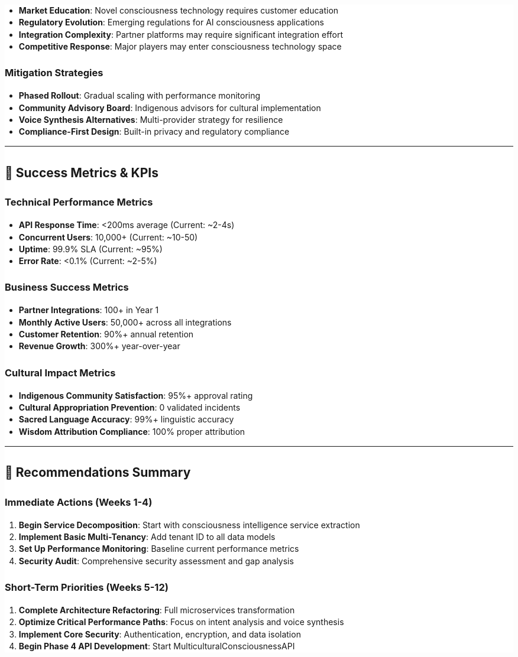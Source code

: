 - **Market Education**: Novel consciousness technology requires customer education
- **Regulatory Evolution**: Emerging regulations for AI consciousness applications
- **Integration Complexity**: Partner platforms may require significant integration effort
- **Competitive Response**: Major players may enter consciousness technology space

### **Mitigation Strategies**

- **Phased Rollout**: Gradual scaling with performance monitoring
- **Community Advisory Board**: Indigenous advisors for cultural implementation
- **Voice Synthesis Alternatives**: Multi-provider strategy for resilience
- **Compliance-First Design**: Built-in privacy and regulatory compliance

---

## 🎯 Success Metrics & KPIs

### **Technical Performance Metrics**

- **API Response Time**: <200ms average (Current: ~2-4s)
- **Concurrent Users**: 10,000+ (Current: ~10-50)
- **Uptime**: 99.9% SLA (Current: ~95%)
- **Error Rate**: <0.1% (Current: ~2-5%)

### **Business Success Metrics**

- **Partner Integrations**: 100+ in Year 1
- **Monthly Active Users**: 50,000+ across all integrations
- **Customer Retention**: 90%+ annual retention
- **Revenue Growth**: 300%+ year-over-year

### **Cultural Impact Metrics**

- **Indigenous Community Satisfaction**: 95%+ approval rating
- **Cultural Appropriation Prevention**: 0 validated incidents
- **Sacred Language Accuracy**: 99%+ linguistic accuracy
- **Wisdom Attribution Compliance**: 100% proper attribution

---

## 📝 Recommendations Summary

### **Immediate Actions (Weeks 1-4)**

1. **Begin Service Decomposition**: Start with consciousness intelligence service extraction
2. **Implement Basic Multi-Tenancy**: Add tenant ID to all data models
3. **Set Up Performance Monitoring**: Baseline current performance metrics
4. **Security Audit**: Comprehensive security assessment and gap analysis

### **Short-Term Priorities (Weeks 5-12)**

1. **Complete Architecture Refactoring**: Full microservices transformation
2. **Optimize Critical Performance Paths**: Focus on intent analysis and voice synthesis
3. **Implement Core Security**: Authentication, encryption, and data isolation
4. **Begin Phase 4 API Development**: Start MulticulturalConsciousnessAPI
